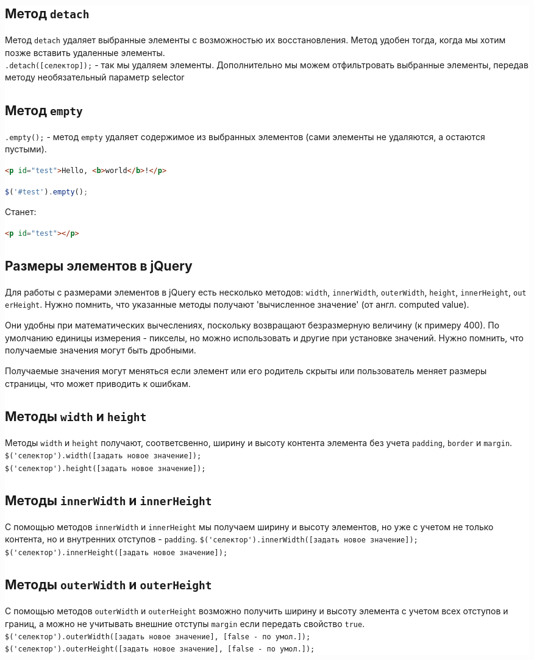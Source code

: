 ## Метод `detach`
Метод `detach` удаляет выбранные элементы с возможностью их восстановления. Метод удобен тогда, когда мы хотим позже вставить удаленные элементы.  
`.detach([селектор]);` - так мы удаляем элементы. Дополнительно мы можем отфильтровать выбранные элементы, передав методу необязательный параметр selector  

## Метод `empty`
`.empty();` - метод `empty` удаляет содержимое из выбранных элементов (сами элементы не удаляются, а остаются пустыми).  
```html
<p id="test">Hello, <b>world</b>!</p>
```
```javascript
$('#test').empty();
```
Станет:
```html
<p id="test"></p>
```

## Размеры элементов в jQuery
Для работы с размерами элементов в jQuery есть несколько методов: `width`, `innerWidth`, `outerWidth`, `height`, `innerHeight`, `outerHeight`. Нужно помнить, что указанные методы получают 'вычисленное значение' (от англ. computed value).  

Они удобны при математических вычеслениях, поскольку возвращают безразмерную величину (к примеру 400). По умолчанию единицы измерения - пикселы, но можно использовать и другие при установке значений. Нужно помнить, что получаемые значения могут быть дробными.  

Получаемые значения могут меняться если элемент или его родитель скрыты или пользователь меняет размеры страницы, что может приводить к ошибкам.

## Методы `width` и `height`
Методы `width` и `height` получают, соответсвенно, ширину и высоту контента элемента без учета `padding`, `border` и `margin`.  
`$('селектор').width([задать новое значение]);`  
`$('селектор').height([задать новое значение]);`

## Методы `innerWidth` и `innerHeight`
С помощью методов `innerWidth` и `innerHeight` мы получаем ширину и высоту элементов, но уже с учетом не только контента, но и внутренних отступов - `padding`. 
`$('селектор').innerWidth([задать новое значение]);`  
`$('селектор').innerHeight([задать новое значение]);`

## Методы `outerWidth` и `outerHeight`
С помощью методов `outerWidth` и `outerHeight` возможно получить ширину и высоту элемента с учетом всех отступов и границ, а можно не учитывать внешние отступы `margin` если передать свойство `true`.  
`$('селектор').outerWidth([задать новое значение], [false - по умол.]);`  
`$('селектор').outerHeight([задать новое значение], [false - по умол.]);`
